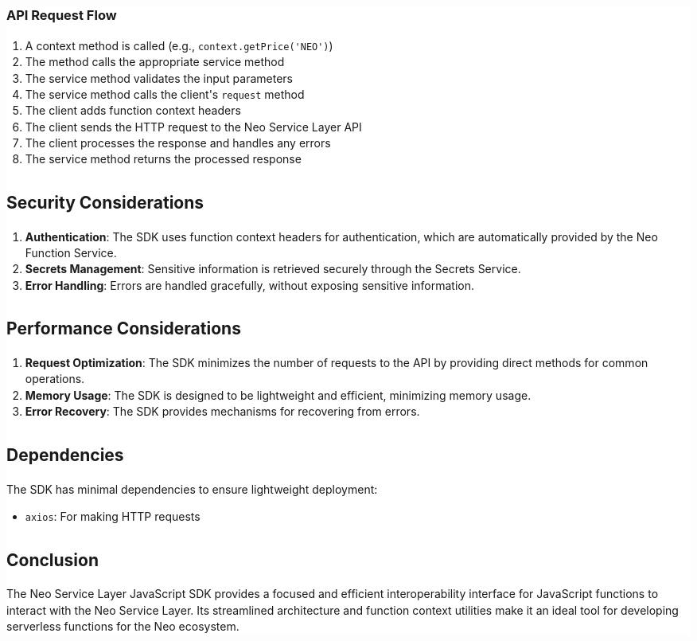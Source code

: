 ### API Request Flow

1. A context method is called (e.g., `context.getPrice('NEO')`)
2. The method calls the appropriate service method
3. The service method validates the input parameters
4. The service method calls the client's `request` method
5. The client adds function context headers
6. The client sends the HTTP request to the Neo Service Layer API
7. The client processes the response and handles any errors
8. The service method returns the processed response

## Security Considerations

1. **Authentication**: The SDK uses function context headers for authentication, which are automatically provided by the Neo Function Service.
2. **Secrets Management**: Sensitive information is retrieved securely through the Secrets Service.
3. **Error Handling**: Errors are handled gracefully, without exposing sensitive information.

## Performance Considerations

1. **Request Optimization**: The SDK minimizes the number of requests to the API by providing direct methods for common operations.
2. **Memory Usage**: The SDK is designed to be lightweight and efficient, minimizing memory usage.
3. **Error Recovery**: The SDK provides mechanisms for recovering from errors.

## Dependencies

The SDK has minimal dependencies to ensure lightweight deployment:

- `axios`: For making HTTP requests

## Conclusion

The Neo Service Layer JavaScript SDK provides a focused and efficient interoperability interface for JavaScript functions to interact with the Neo Service Layer. Its streamlined architecture and function context utilities make it an ideal tool for developing serverless functions for the Neo ecosystem.
